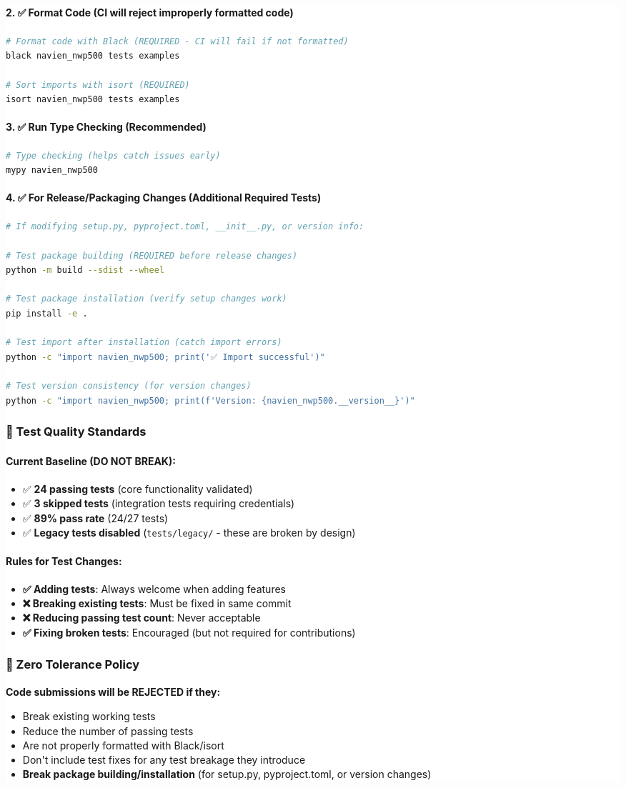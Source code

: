 #### **2. ✅ Format Code (CI will reject improperly formatted code)**
```bash
# Format code with Black (REQUIRED - CI will fail if not formatted)
black navien_nwp500 tests examples

# Sort imports with isort (REQUIRED)  
isort navien_nwp500 tests examples
```

#### **3. ✅ Run Type Checking (Recommended)**
```bash
# Type checking (helps catch issues early)
mypy navien_nwp500
```

#### **4. ✅ For Release/Packaging Changes (Additional Required Tests)**
```bash
# If modifying setup.py, pyproject.toml, __init__.py, or version info:

# Test package building (REQUIRED before release changes)
python -m build --sdist --wheel

# Test package installation (verify setup changes work)
pip install -e .

# Test import after installation (catch import errors)
python -c "import navien_nwp500; print('✅ Import successful')"

# Test version consistency (for version changes)
python -c "import navien_nwp500; print(f'Version: {navien_nwp500.__version__}')"
```

### **🎯 Test Quality Standards**

#### **Current Baseline (DO NOT BREAK):**
- ✅ **24 passing tests** (core functionality validated)
- ✅ **3 skipped tests** (integration tests requiring credentials)
- ✅ **89% pass rate** (24/27 tests)
- ✅ **Legacy tests disabled** (`tests/legacy/` - these are broken by design)

#### **Rules for Test Changes:**
- **✅ Adding tests**: Always welcome when adding features
- **❌ Breaking existing tests**: Must be fixed in same commit
- **❌ Reducing passing test count**: Never acceptable  
- **✅ Fixing broken tests**: Encouraged (but not required for contributions)

### **🚫 Zero Tolerance Policy**

**Code submissions will be REJECTED if they:**
- Break existing working tests
- Reduce the number of passing tests
- Are not properly formatted with Black/isort
- Don't include test fixes for any test breakage they introduce
- **Break package building/installation** (for setup.py, pyproject.toml, or version changes)
